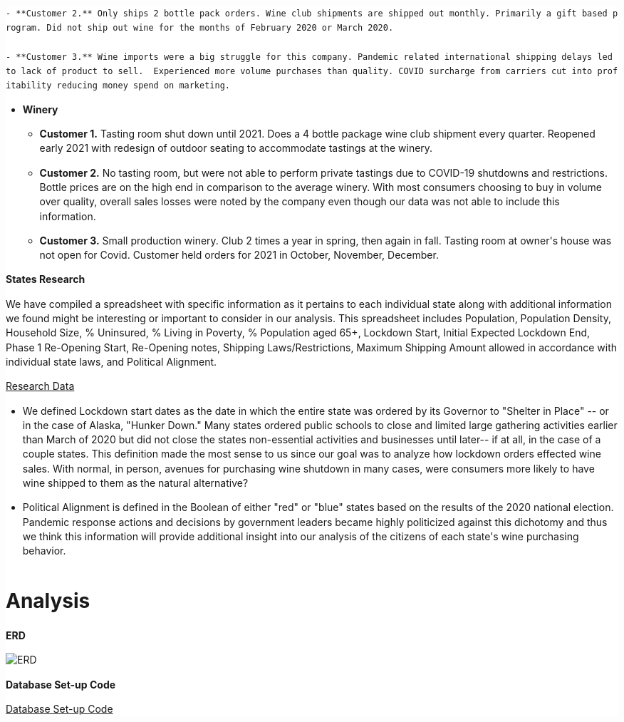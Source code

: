     - **Customer 2.** Only ships 2 bottle pack orders. Wine club shipments are shipped out monthly. Primarily a gift based program. Did not ship out wine for the months of February 2020 or March 2020.

    - **Customer 3.** Wine imports were a big struggle for this company. Pandemic related international shipping delays led to lack of product to sell.  Experienced more volume purchases than quality. COVID surcharge from carriers cut into profitability reducing money spend on marketing.

- **Winery**
    - **Customer 1.** Tasting room shut down until 2021.  Does a 4 bottle package wine club shipment every quarter. Reopened early 2021 with redesign of outdoor seating to accommodate tastings at the winery.

    - **Customer 2.** No tasting room, but were not able to perform private tastings due to COVID-19 shutdowns and restrictions. Bottle prices are on the high end in comparison to the average winery. With most consumers choosing to buy in volume over quality, overall sales losses were noted by the company even though our data was not able to include this information.

    - **Customer 3.** Small production winery. Club 2 times a year in spring, then again in fall. Tasting room at owner's house was not open for Covid. Customer held orders for 2021 in October, November, December.

**States Research**

We have compiled a spreadsheet with specific information as it pertains to each individual state along with additional information we found might be interesting or important to consider in our analysis. This spreadsheet includes Population, Population Density, Household Size, % Uninsured, % Living in Poverty, % Population aged 65+, Lockdown Start, Initial Expected Lockdown End, Phase 1 Re-Opening Start, Re-Opening notes, Shipping Laws/Restrictions, Maximum Shipping Amount allowed in accordance with individual state laws, and Political Alignment.

[Research Data](https://docs.google.com/spreadsheets/d/1HCtPgPVyrqVgxTyKwS5Qj6OLXZJXs_VPq_MCs4-rusg/edit#gid=1741904899 "Research data for individual states Google Sheet")

- We defined Lockdown start dates as the date in which the entire state was ordered by its Governor to "Shelter in Place" -- or in the case of Alaska, "Hunker Down." Many states ordered public schools to close and limited large gathering activities earlier than March of 2020 but did not close the states non-essential activities and businesses until later-- if at all, in the case of a couple states. This definition made the most sense to us since our goal was to analyze how lockdown orders effected wine sales. With normal, in person, avenues for purchasing wine shutdown in many cases, were consumers more likely to have wine shipped to them as the natural alternative?

- Political Alignment is defined in the Boolean of either "red" or "blue" states based on the results of the 2020 national election. Pandemic response actions and decisions by government leaders became highly politicized against this dichotomy and thus we think this information will provide additional insight into our analysis of the citizens of each state's wine purchasing behavior.

# Analysis

**ERD**

![ERD](https://github.com/Sgant1/Final_Project/blob/eba177e619ff5b3cecaa3a3d7ff2b1c538072741/SQL/ERD.png)

**Database Set-up Code**

[Database Set-up Code](https://github.com/eoweed/Winedemic/blob/main/SQL/schema.sql "Raw Data for Set-up Code")
